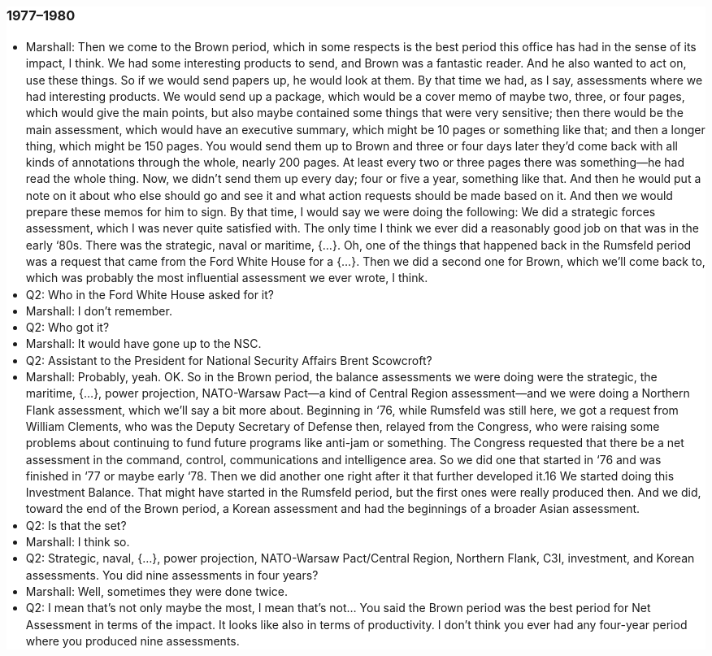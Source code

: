 ### 1977–1980  
- Marshall: Then we come to the Brown period, which in some respects is the best  period this office has had in the sense of its impact, I think. We had some interesting products to send, and Brown was a fantastic reader. And he also wanted to  act on, use these things. So if we would send papers up, he would look at them.  By that time we had, as I say, assessments where we had interesting products. We  would send up a package, which would be a cover memo of maybe two, three,  or four pages, which would give the main points, but also maybe contained  some things that were very sensitive; then there would be the main assessment,  which would have an executive summary, which might be 10 pages or something  like that; and then a longer thing, which might be 150 pages. You would send  them up to Brown and three or four days later they’d come back with all kinds  of annotations through the whole, nearly 200 pages. At least every two or three  pages there was something—he had read the whole thing. Now, we didn’t send  them up every day; four or five a year, something like that. And then he would put  a note on it about who else should go and see it and what action requests should  be made based on it. And then we would prepare these memos for him to sign.  By that time, I would say we were doing the following: We did a strategic forces  assessment, which I was never quite satisfied with. The only time I think we ever  did a reasonably good job on that was in the early ‘80s. There was the strategic,  naval or maritime, {…}. Oh, one of the things that happened back in the Rumsfeld  period was a request that came from the Ford White House for a {…}. Then we did  a second one for Brown, which we’ll come back to, which was probably the most  influential assessment we ever wrote, I think.  
- Q2: Who in the Ford White House asked for it?  
- Marshall: I don’t remember.  
- Q2: Who got it?  
- Marshall: It would have gone up to the NSC.  
- Q2: Assistant to the President for National Security Affairs Brent Scowcroft?  
- Marshall: Probably, yeah.  OK. So in the Brown period, the balance assessments we were doing were the  strategic, the maritime, {…}, power projection, NATO-Warsaw Pact—a kind of  Central Region assessment—and we were doing a Northern Flank assessment,  which we’ll say a bit more about.  Beginning in ‘76, while Rumsfeld was still here, we got a request from William  Clements, who was the Deputy Secretary of Defense then, relayed from the  Congress, who were raising some problems about continuing to fund future  programs like anti-jam or something. The Congress requested that there be a net  assessment in the command, control, communications and intelligence area. So  we did one that started in ‘76 and was finished in ‘77 or maybe early ‘78. Then we  did another one right after it that further developed it.16 We started doing this Investment Balance. That might have started in the Rumsfeld  period, but the first ones were really produced then. And we did, toward the end  of the Brown period, a Korean assessment and had the beginnings of a broader  Asian assessment.  
- Q2: Is that the set?  
- Marshall: I think so.  
- Q2: Strategic, naval, {…}, power projection, NATO-Warsaw Pact/Central Region,  Northern Flank, C3I, investment, and Korean assessments. You did nine assessments in four years?  
- Marshall: Well, sometimes they were done twice.  
- Q2: I mean that’s not only maybe the most, I mean that’s not… You said the Brown  period was the best period for Net Assessment in terms of the impact. It looks  like also in terms of productivity. I don’t think you ever had any four-year period  where you produced nine assessments.  